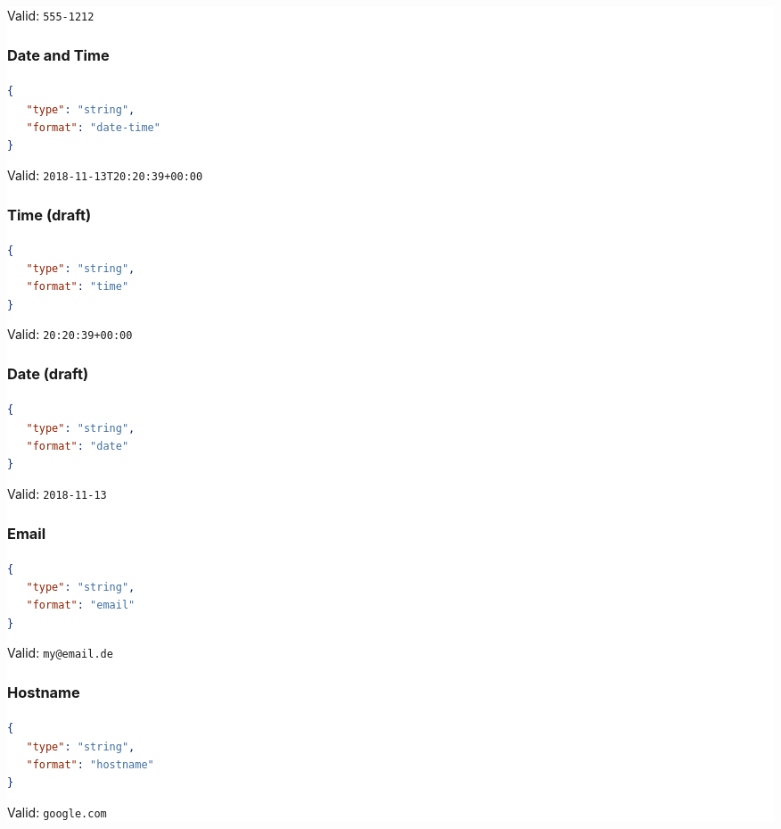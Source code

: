 Valid: `555-1212`

### Date and Time

```json
{
   "type": "string",
   "format": "date-time"
}
```

Valid: `2018-11-13T20:20:39+00:00`

### Time (draft)

```json
{
   "type": "string",
   "format": "time"
}
```

Valid: `20:20:39+00:00`

### Date (draft)

```json
{
   "type": "string",
   "format": "date"
}
```

Valid: `2018-11-13`

### Email

```json
{
   "type": "string",
   "format": "email"
}
```

Valid: `my@email.de`

### Hostname

```json
{
   "type": "string",
   "format": "hostname"
}
```

Valid: `google.com`
